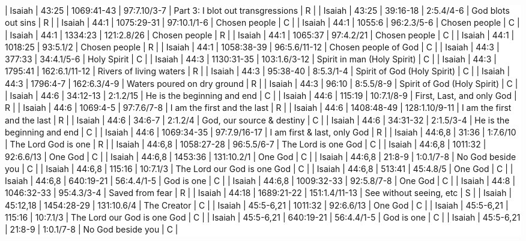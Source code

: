 | Isaiah | 43:25          | 1069:41-43  | 97:7.10/3-7    | Part 3: I blot out transgressions    | R    |
| Isaiah | 43:25          | 39:16-18    | 2:5.4/4-6      | God blots out sins                 | R    |
| Isaiah | 44:1           | 1075:29-31  | 97:10.1/1-6    | Chosen people                      | C    |
| Isaiah | 44:1           | 1055:6      | 96:2.3/5-6     | Chosen people                      | C    |
| Isaiah | 44:1           | 1334:23     | 121:2.8/26     | Chosen people                      | R    |
| Isaiah | 44:1           | 1065:37     | 97:4.2/21      | Chosen people                      | C    |
| Isaiah | 44:1           | 1018:25     | 93:5.1/2       | Chosen people                      | R    |
| Isaiah | 44:1           | 1058:38-39  | 96:5.6/11-12   | Chosen people of God               | C    |
| Isaiah | 44:3           | 377:33      | 34:4.1/5-6     | Holy Spirit                        | C    |
| Isaiah | 44:3           | 1130:31-35  | 103:1.6/3-12   | Spirit in man (Holy Spirit)        | C    |
| Isaiah | 44:3           | 1795:41     | 162:6.1/11-12  | Rivers of living waters            | R    |
| Isaiah | 44:3           | 95:38-40    | 8:5.3/1-4      | Spirit of God (Holy Spirit)        | C    |
| Isaiah | 44:3           | 1796:4-7    | 162:6.3/4-9    | Waters poured on dry ground        | R    |
| Isaiah | 44:3           | 96:10       | 8:5.5/8-9      | Spirit of God (Holy Spirit)        | C    |
| Isaiah | 44:6           | 34:12-13    | 2:1.2/15       | He is the beginning and end        | C    |
| Isaiah | 44:6           | 115:19      | 10:7.1/8-9     | First, Last, and only God          | R    |
| Isaiah | 44:6           | 1069:4-5    | 97:7.6/7-8     | I am the first and the last        | R    |
| Isaiah | 44:6           | 1408:48-49  | 128:1.10/9-11  | I am the first and the last        | R    |
| Isaiah | 44:6           | 34:6-7      | 2:1.2/4        | God, our source & destiny          | C    |
| Isaiah | 44:6           | 34:31-32    | 2:1.5/3-4      | He is the beginning and end        | C    |
| Isaiah | 44:6           | 1069:34-35  | 97:7.9/16-17   | I am first & last, only God        | R    |
| Isaiah | 44:6,8         | 31:36       | 1:7.6/10       | The Lord God is one                | R    |
| Isaiah | 44:6,8         | 1058:27-28  | 96:5.5/6-7     | The Lord is one God                | C    |
| Isaiah | 44:6,8         | 1011:32     | 92:6.6/13      | One God                            | C    |
| Isaiah | 44:6,8         | 1453:36     | 131:10.2/1     | One God                            | C    |
| Isaiah | 44:6,8         | 21:8-9      | 1:0.1/7-8      | No God beside you                  | C    |
| Isaiah | 44:6,8         | 115:16      | 10:7.1/3       | The Lord our God is one God        | C    |
| Isaiah | 44:6,8         | 513:41      | 45:4.8/5       | One God                            | C    |
| Isaiah | 44:6,8         | 640:19-21   | 56:4.4/1-5     | God is one                         | C    |
| Isaiah | 44:6,8         | 1009:32-33  | 92:5.8/7-8     | One God                            | C    |
| Isaiah | 44:8           | 1046:32-33  | 95:4.3/3-4     | Saved from fear                    | R    |
| Isaiah | 44:18          | 1689:21-22  | 151:1.4/11-13  | See without seeing, etc            | S    |
| Isaiah | 45:12,18       | 1454:28-29  | 131:10.6/4     | The Creator                        | C    |
| Isaiah | 45:5-6,21      | 1011:32     | 92:6.6/13      | One God                            | C    |
| Isaiah | 45:5-6,21      | 115:16      | 10:7.1/3       | The Lord our God is one God        | C    |
| Isaiah | 45:5-6,21      | 640:19-21   | 56:4.4/1-5     | God is one                         | C    |
| Isaiah | 45:5-6,21      | 21:8-9      | 1:0.1/7-8      | No God beside you                  | C    |